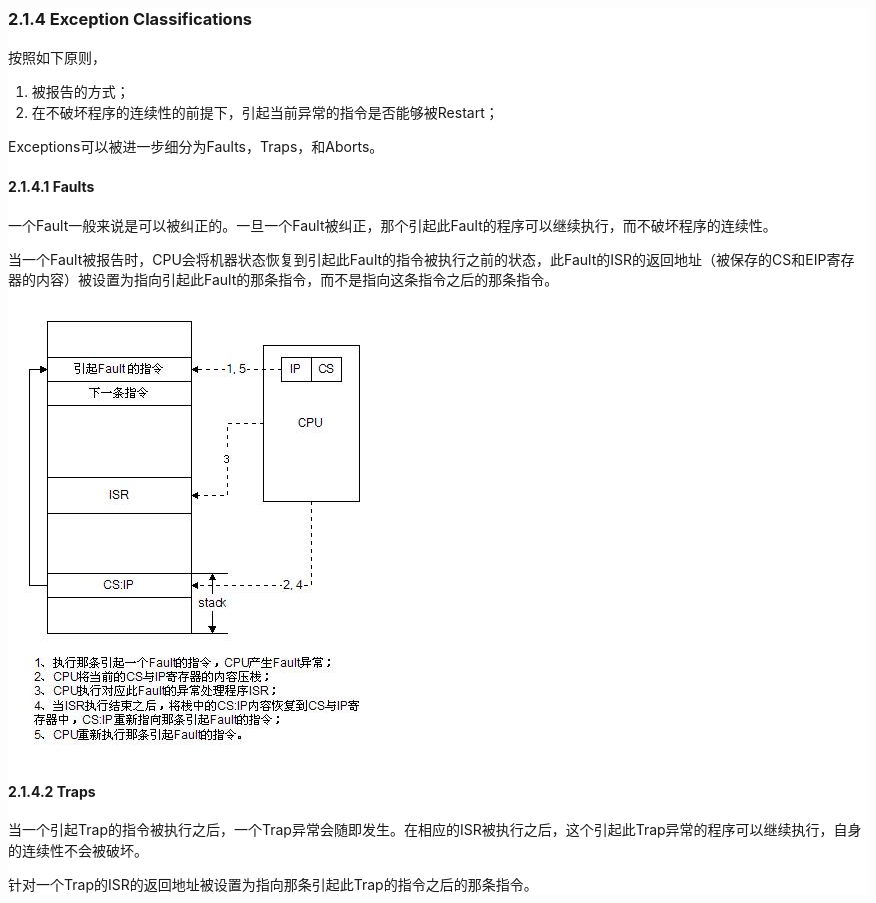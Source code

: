### 2.1.4 Exception Classifications 

按照如下原则，

1. 被报告的方式；
2. 在不破坏程序的连续性的前提下，引起当前异常的指令是否能够被Restart；

Exceptions可以被进一步细分为Faults，Traps，和Aborts。

#### 2.1.4.1 Faults

一个Fault一般来说是可以被纠正的。一旦一个Fault被纠正，那个引起此Fault的程序可以继续执行，而不破坏程序的连续性。

当一个Fault被报告时，CPU会将机器状态恢复到引起此Fault的指令被执行之前的状态，此Fault的ISR的返回地址（被保存的CS和EIP寄存器的内容）被设置为指向引起此Fault的那条指令，而不是指向这条指令之后的那条指令。

![img](pic/fault.jpg)



#### 2.1.4.2 Traps

当一个引起Trap的指令被执行之后，一个Trap异常会随即发生。在相应的ISR被执行之后，这个引起此Trap异常的程序可以继续执行，自身的连续性不会被破坏。

针对一个Trap的ISR的返回地址被设置为指向那条引起此Trap的指令之后的那条指令。
